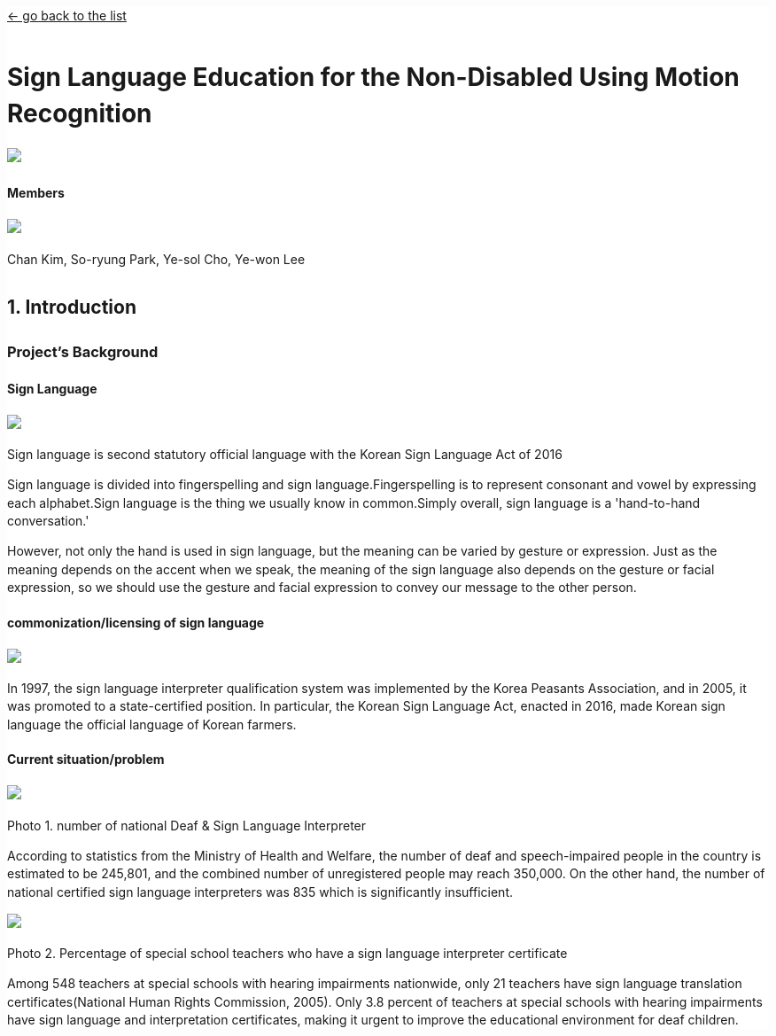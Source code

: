 [← go back to the list](../../HCI.md)

# Sign Language Education for the Non-Disabled Using Motion Recognition
![](img/1.png)

#### Members
![](img/2.png)

Chan Kim, So-ryung Park, Ye-sol Cho, Ye-won Lee

## 1. Introduction
### Project’s Background    
#### Sign Language
![](img/3.png)

Sign language is second statutory official language with the Korean Sign Language Act of 2016

Sign language is divided into fingerspelling and sign language.Fingerspelling is to represent consonant and vowel by expressing each alphabet.Sign language is the thing we usually know in common.Simply overall, sign language is a 'hand-to-hand conversation.'

However, not only the hand is used in sign language, but the meaning can be varied by gesture or expression. Just as the meaning depends on the accent when we speak, the meaning of the sign language also depends on the gesture or facial expression, so we should use the gesture and facial expression to convey our message to the other person.

#### commonization/licensing of sign language
![](img/4.png)

In 1997, the sign language interpreter qualification system was implemented by the Korea Peasants Association, and in 2005, it was promoted to a state-certified position. In particular, the Korean Sign Language Act, enacted in 2016, made Korean sign language the official language of Korean farmers. 

#### Current situation/problem
![](img/5.png)

Photo 1. number of national Deaf & Sign Language Interpreter

According to statistics from the Ministry of Health and Welfare, the number of deaf and speech-impaired people in the country is estimated to be 245,801, and the combined number of unregistered people may reach 350,000. On the other hand, the number of national certified sign language interpreters was 835 which is significantly insufficient.

![](img/6.png)

Photo 2. Percentage of special school teachers who have a sign language interpreter certificate

Among 548 teachers at special schools with hearing impairments nationwide, only 21 teachers have sign language translation certificates(National Human Rights Commission, 2005). Only 3.8 percent of teachers at special schools with hearing impairments have sign language and interpretation certificates, making it urgent to improve the educational environment for deaf children.
